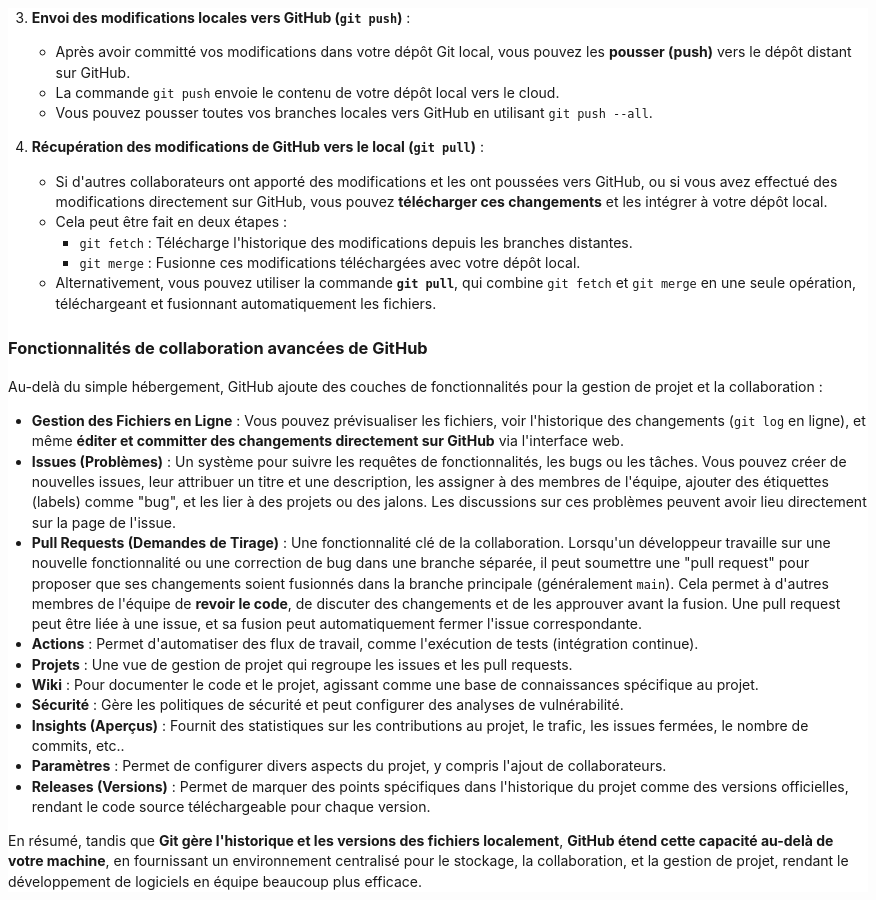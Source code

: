3.  **Envoi des modifications locales vers GitHub (`git push`)** :
    *   Après avoir committé vos modifications dans votre dépôt Git local, vous pouvez les **pousser (push)** vers le dépôt distant sur GitHub.
    *   La commande `git push` envoie le contenu de votre dépôt local vers le cloud.
    *   Vous pouvez pousser toutes vos branches locales vers GitHub en utilisant `git push --all`.

4.  **Récupération des modifications de GitHub vers le local (`git pull`)** :
    *   Si d'autres collaborateurs ont apporté des modifications et les ont poussées vers GitHub, ou si vous avez effectué des modifications directement sur GitHub, vous pouvez **télécharger ces changements** et les intégrer à votre dépôt local.
    *   Cela peut être fait en deux étapes :
        *   `git fetch` : Télécharge l'historique des modifications depuis les branches distantes.
        *   `git merge` : Fusionne ces modifications téléchargées avec votre dépôt local.
    *   Alternativement, vous pouvez utiliser la commande **`git pull`**, qui combine `git fetch` et `git merge` en une seule opération, téléchargeant et fusionnant automatiquement les fichiers.

### Fonctionnalités de collaboration avancées de GitHub
Au-delà du simple hébergement, GitHub ajoute des couches de fonctionnalités pour la gestion de projet et la collaboration :

*   **Gestion des Fichiers en Ligne** : Vous pouvez prévisualiser les fichiers, voir l'historique des changements (`git log` en ligne), et même **éditer et committer des changements directement sur GitHub** via l'interface web.
*   **Issues (Problèmes)** : Un système pour suivre les requêtes de fonctionnalités, les bugs ou les tâches. Vous pouvez créer de nouvelles issues, leur attribuer un titre et une description, les assigner à des membres de l'équipe, ajouter des étiquettes (labels) comme "bug", et les lier à des projets ou des jalons. Les discussions sur ces problèmes peuvent avoir lieu directement sur la page de l'issue.
*   **Pull Requests (Demandes de Tirage)** : Une fonctionnalité clé de la collaboration. Lorsqu'un développeur travaille sur une nouvelle fonctionnalité ou une correction de bug dans une branche séparée, il peut soumettre une "pull request" pour proposer que ses changements soient fusionnés dans la branche principale (généralement `main`). Cela permet à d'autres membres de l'équipe de **revoir le code**, de discuter des changements et de les approuver avant la fusion. Une pull request peut être liée à une issue, et sa fusion peut automatiquement fermer l'issue correspondante.
*   **Actions** : Permet d'automatiser des flux de travail, comme l'exécution de tests (intégration continue).
*   **Projets** : Une vue de gestion de projet qui regroupe les issues et les pull requests.
*   **Wiki** : Pour documenter le code et le projet, agissant comme une base de connaissances spécifique au projet.
*   **Sécurité** : Gère les politiques de sécurité et peut configurer des analyses de vulnérabilité.
*   **Insights (Aperçus)** : Fournit des statistiques sur les contributions au projet, le trafic, les issues fermées, le nombre de commits, etc..
*   **Paramètres** : Permet de configurer divers aspects du projet, y compris l'ajout de collaborateurs.
*   **Releases (Versions)** : Permet de marquer des points spécifiques dans l'historique du projet comme des versions officielles, rendant le code source téléchargeable pour chaque version.

En résumé, tandis que **Git gère l'historique et les versions des fichiers localement**, **GitHub étend cette capacité au-delà de votre machine**, en fournissant un environnement centralisé pour le stockage, la collaboration, et la gestion de projet, rendant le développement de logiciels en équipe beaucoup plus efficace.

